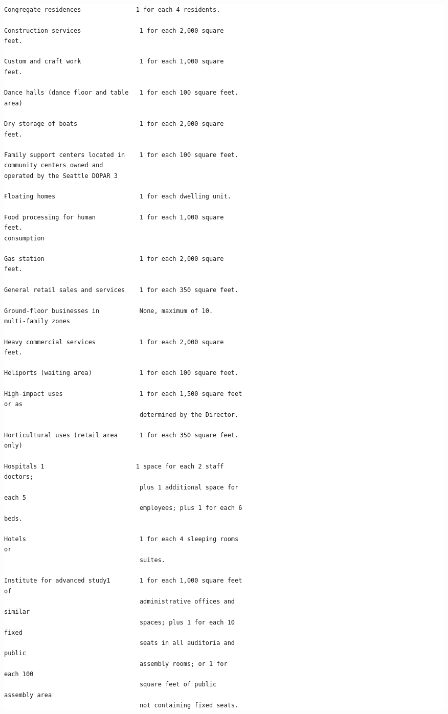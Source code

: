     Congregate residences               1 for each 4 residents.  
  
    Construction services                1 for each 2,000 square  
    feet.  
  
    Custom and craft work                1 for each 1,000 square  
    feet.  
  
    Dance halls (dance floor and table   1 for each 100 square feet.  
    area)  
  
    Dry storage of boats                 1 for each 2,000 square  
    feet.  
  
    Family support centers located in    1 for each 100 square feet.  
    community centers owned and  
    operated by the Seattle DOPAR 3  
  
    Floating homes                       1 for each dwelling unit.  
  
    Food processing for human            1 for each 1,000 square  
    feet.  
    consumption  
  
    Gas station                          1 for each 2,000 square  
    feet.  
  
    General retail sales and services    1 for each 350 square feet.  
  
    Ground-floor businesses in           None, maximum of 10.  
    multi-family zones  
  
    Heavy commercial services            1 for each 2,000 square  
    feet.  
  
    Heliports (waiting area)             1 for each 100 square feet.  
  
    High-impact uses                     1 for each 1,500 square feet  
    or as  
                                         determined by the Director.  
  
    Horticultural uses (retail area      1 for each 350 square feet.  
    only)  
  
    Hospitals 1                         1 space for each 2 staff  
    doctors;  
                                         plus 1 additional space for  
    each 5  
                                         employees; plus 1 for each 6  
    beds.  
  
    Hotels                               1 for each 4 sleeping rooms  
    or  
                                         suites.  
  
    Institute for advanced study1        1 for each 1,000 square feet  
    of  
                                         administrative offices and  
    similar  
                                         spaces; plus 1 for each 10  
    fixed  
                                         seats in all auditoria and  
    public  
                                         assembly rooms; or 1 for  
    each 100  
                                         square feet of public  
    assembly area  
                                         not containing fixed seats.  
  
